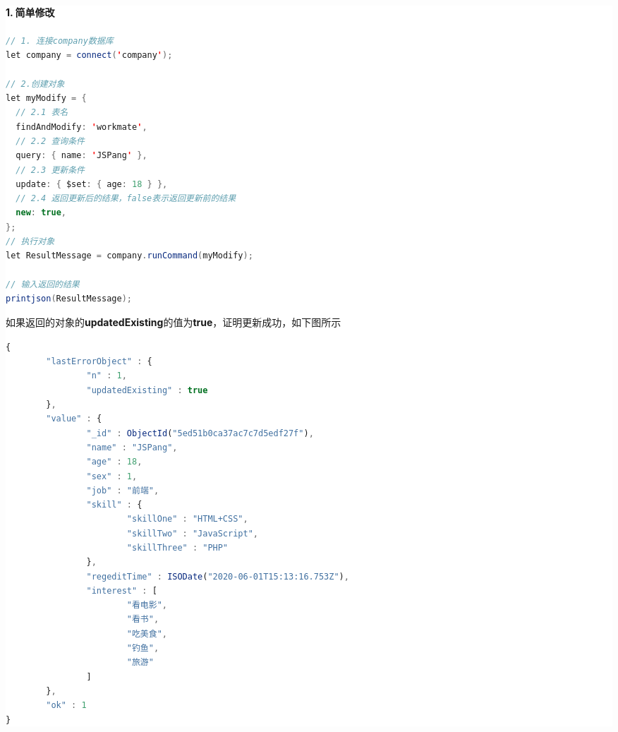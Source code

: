 #### 1. 简单修改

``` java
// 1. 连接company数据库
let company = connect('company');

// 2.创建对象
let myModify = {
  // 2.1 表名
  findAndModify: 'workmate',
  // 2.2 查询条件
  query: { name: 'JSPang' },
  // 2.3 更新条件
  update: { $set: { age: 18 } },
  // 2.4 返回更新后的结果，false表示返回更新前的结果
  new: true,
};
// 执行对象
let ResultMessage = company.runCommand(myModify);

// 输入返回的结果
printjson(ResultMessage);
```

如果返回的对象的**updatedExisting**的值为**true**，证明更新成功，如下图所示

``` javascript
{
        "lastErrorObject" : {
                "n" : 1,
                "updatedExisting" : true
        },
        "value" : {
                "_id" : ObjectId("5ed51b0ca37ac7c7d5edf27f"),
                "name" : "JSPang",
                "age" : 18,
                "sex" : 1,
                "job" : "前端",
                "skill" : {
                        "skillOne" : "HTML+CSS",
                        "skillTwo" : "JavaScript",
                        "skillThree" : "PHP"
                },
                "regeditTime" : ISODate("2020-06-01T15:13:16.753Z"),
                "interest" : [
                        "看电影",
                        "看书",
                        "吃美食",
                        "钓鱼",
                        "旅游"
                ]
        },
        "ok" : 1
}
```

